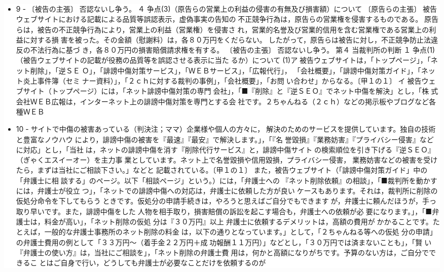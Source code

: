 - 9 - 
〔被告の主張〕 
  否認ないし争う。 
４ 争点(3)（原告らの営業上の利益の侵害の有無及び損害額）について 
〔原告らの主張〕 
被告ウェブサイトにおける記載による品質等誤認表示，虚偽事実の告知の
不正競争行為は，原告らの営業権を侵害するものである。 
原告らは，被告の不正競争行為により，営業上の利益（営業権）を侵害さ
れ，営業的名誉及び営業的信用を含む営業権である営業上の利益に対する損
害を被った。その金額（慰謝料）は，各８０万円をくだらない。 
したがって，原告らは被告に対し，不正競争防止法違反の不法行為に基づ
き，各８０万円の損害賠償請求権を有する。 
〔被告の主張〕 
  否認ないし争う。 
第４ 当裁判所の判断 
 １ 争点(1)（被告ウェブサイトの記載が役務の品質等を誤認させる表示に当た
るか）について 
  (1)ア 被告ウェブサイトは，「トップページ」，「ネット削除」，「逆ＳＥ
Ｏ」，「誹謗中傷対策サービス」，「ＷＥＢサービス」，「広報代行」，
「会社概要」，「誹謗中傷対策ガイド」，「ネット炎上事件簿（セミ
ナー資料）」，「２ｃｈに対する裁判の事例」，「会社概要」，「お問
い合わせ」からなる。〔甲１の１〕 
イ 被告ウェブサイト（トップページ）には，「ネット誹謗中傷対策の専門
会社」，「■『削除』と『逆ＳＥＯ』でネット中傷を解決」とし，「株
式会社ＷＥＢ広報は，インターネット上の誹謗中傷対策を専門とする会
社です。２ちゃんねる（２ｃｈ）などの掲示板やブログなど各種ＷＥＢ
                                               
- 10 - 
サイトで中傷の被害あっている（判決注；ママ）企業様や個人の方々に，
解決のためのサービスを提供しています。独自の技術と豊富なノウハウ
により，誹謗中傷の被害を『最速』『最安』で解決します。」，「『名
誉毀損』『業務妨害』『プライバシー侵害』などに対応」とし，「当社
は，ネットの誹謗中傷を消す『削除代行サービス』と，誹謗中傷サイト
の検索順位を引き下げる『逆ＳＥＯ』（ぎゃくエスイーオー）を主力事
業としています。ネット上で名誉毀損や信用毀損，プライバシー侵害，
業務妨害などの被害を受けたら，まずは当社にご相談下さい。」などと
記載されている。〔甲１の１〕 
また，被告ウェブサイト（「誹謗中傷対策ガイド」中の「弁護士に相
談する」のページ。以下「相談ページ」という。）には，「弁護士への
『ネット削除依頼』の相談」，「■裁判所を動かすには，弁護士が役立
つ」，「ネットでの誹謗中傷への対応は，弁護士に依頼した方が良い
ケースもあります。それは，裁判所に削除の仮処分命令を下してもらう
ときです。仮処分の申請手続きは，やろうと思えばご自分でもできます
が，弁護士に頼んだほうが，手っ取り早いです。また，誹謗中傷をした
人物を相手取り，損害賠償の訴訟を起こす場合も，弁護士への依頼が必
要になります。」，「■弁護士は，料金が高い」，「ネット削除の仮処
分は『３０万円』以上 弁護士に依頼するデメリットは，高額の費用が
かかることです。たとえば，一般的な弁護士事務所のネット削除の料金
は，以下の通りとなっています。」として，「２ちゃんねる等への仮処
分の申請」の弁護士費用の例として「３３万円～（着手金２２万円＋成
功報酬１１万円）」などとし，「３０万円では済まないことも」，「賢
い『弁護士の使い方』は，当社にご相談を」，「ネット削除の弁護士費
用は，何かと高額になりがちです。予算のない方は，ご自分でできるこ
とはご自身で行い，どうしても弁護士が必要なことだけを依頼するのが
                                               